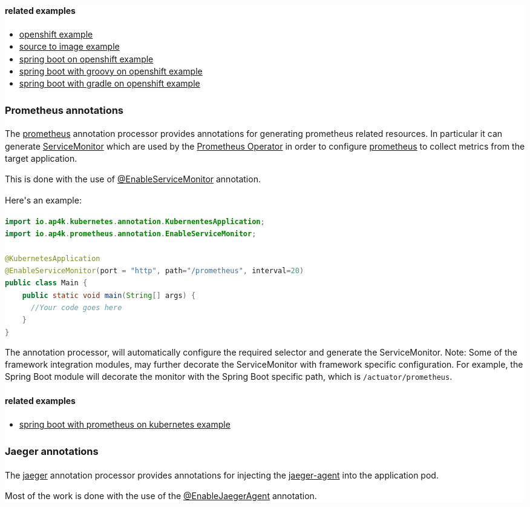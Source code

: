 #### related examples

- [openshift example](examples/openshift-example)
- [source to image example](examples/source-to-image-example)
- [spring boot on openshift example](examples/spring-boot-on-openshift-example)
- [spring boot with groovy on openshift example](examples/spring-boot-with-groovy-on-openshift-example)
- [spring boot with gradle on openshift example](examples/spring-boot-with-gradle-on-openshift-example) 

### Prometheus annotations

The [prometheus](https://prometheus.io/) annotation processor provides annotations for generating prometheus related resources.
In particular it can generate [ServiceMonitor](annotations/prometheus-annotations/src/main/java/io/ap4k/prometheus/model/ServiceMonitor.java) which are used by the
[Prometheus Operator](https://github.com/coreos/prometheus-operator) in order to configure [prometheus](https://prometheus.io/) to collect metrics from the target application.

This is done with the use of [@EnableServiceMonitor](annotations/prometheus-annotations/src/main/java/io/ap4k/prometheus/annotation/EnableServiceMonitor.java) annotation.

Here's an example:
```java
import io.ap4k.kubernetes.annotation.KubernentesApplication;
import io.ap4k.prometheus.annotation.EnableServiceMonitor;

@KubernetesApplication
@EnableServiceMonitor(port = "http", path="/prometheus", interval=20)
public class Main {
    public static void main(String[] args) {
      //Your code goes here
    }
}
```
The annotation processor, will automatically configure the required selector and generate the ServiceMonitor.
Note: Some of the framework integration modules, may further decorate the ServiceMonitor with framework specific configuration.
For example, the Spring Boot module will decorate the monitor with the Spring Boot specific path, which is `/actuator/prometheus`.

#### related examples
- [spring boot with prometheus on kubernetes example](examples/spring-boot-with-prometheus-on-kubernetes-example)

### Jaeger annotations

The [jaeger](https://www.jaegertracing.io) annotation processor provides annotations for injecting the [jaeger-agent](https://www.jaegertracing.io/docs/1.10/deployment/#agent) into the application pod.

Most of the work is done with the use of the [@EnableJaegerAgent](annotations/jaeger-annotations/src/main/java/io/ap4k/jaeger/annotation/EnableJaegerAgent.java) annotation.
